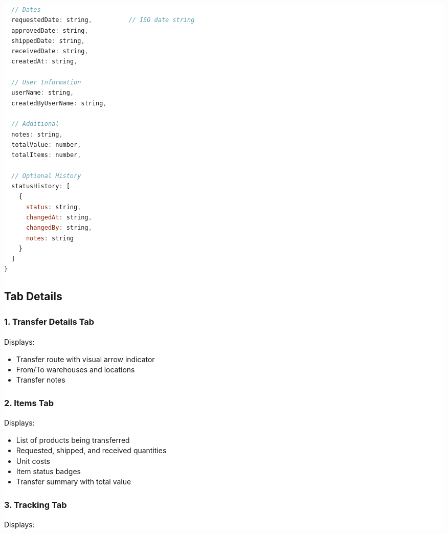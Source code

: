 ```javascript
  // Dates
  requestedDate: string,          // ISO date string
  approvedDate: string,
  shippedDate: string,
  receivedDate: string,
  createdAt: string,

  // User Information
  userName: string,
  createdByUserName: string,

  // Additional
  notes: string,
  totalValue: number,
  totalItems: number,

  // Optional History
  statusHistory: [
    {
      status: string,
      changedAt: string,
      changedBy: string,
      notes: string
    }
  ]
}
```

## Tab Details

### 1. Transfer Details Tab

Displays:

- Transfer route with visual arrow indicator
- From/To warehouses and locations
- Transfer notes

### 2. Items Tab

Displays:

- List of products being transferred
- Requested, shipped, and received quantities
- Unit costs
- Item status badges
- Transfer summary with total value

### 3. Tracking Tab

Displays:
